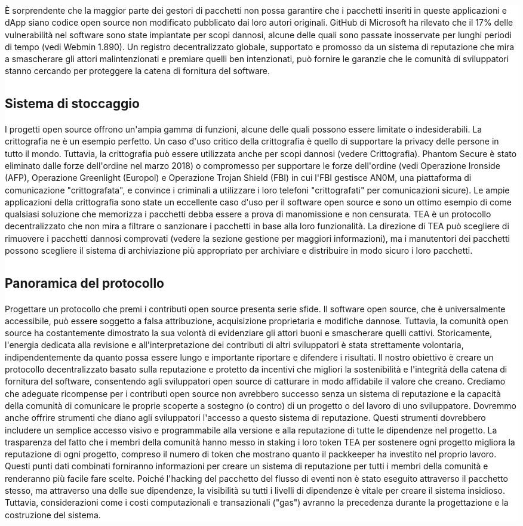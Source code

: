 È sorprendente che la maggior parte dei gestori di pacchetti non possa garantire che i pacchetti inseriti in queste applicazioni e dApp siano codice open source non modificato pubblicato dai loro autori originali. GitHub di Microsoft ha rilevato che il 17% delle vulnerabilità nel software sono state impiantate per scopi dannosi, alcune delle quali sono passate inosservate per lunghi periodi di tempo (vedi Webmin 1.890).
Un registro decentralizzato globale, supportato e promosso da un sistema di reputazione che mira a smascherare gli attori malintenzionati e premiare quelli ben intenzionati, può fornire le garanzie che le comunità di sviluppatori stanno cercando per proteggere la catena di fornitura del software.
## Sistema di stoccaggio
I progetti open source offrono un'ampia gamma di funzioni, alcune delle quali possono essere limitate o indesiderabili. La crittografia ne è un esempio perfetto. Un caso d'uso critico della crittografia è quello di supportare la privacy delle persone in tutto il mondo. Tuttavia, la crittografia può essere utilizzata anche per scopi dannosi (vedere Crittografia). Phantom Secure è stato eliminato dalle forze dell'ordine nel marzo 2018) o compromesso per supportare le forze dell'ordine (vedi Operazione Ironside (AFP), Operazione Greenlight (Europol) e Operazione Trojan Shield (FBI) in cui l'FBI gestisce AN0M, una piattaforma di comunicazione "crittografata", e convince i criminali a utilizzare i loro telefoni "crittografati" per comunicazioni sicure).
Le ampie applicazioni della crittografia sono state un eccellente caso d'uso per il software open source e sono un ottimo esempio di come qualsiasi soluzione che memorizza i pacchetti debba essere a prova di manomissione e non censurata. TEA è un protocollo decentralizzato che non mira a filtrare o sanzionare i pacchetti in base alla loro funzionalità. La direzione di TEA può scegliere di rimuovere i pacchetti dannosi comprovati (vedere la sezione gestione per maggiori informazioni), ma i manutentori dei pacchetti possono scegliere il sistema di archiviazione più appropriato per archiviare e distribuire in modo sicuro i loro pacchetti.
## Panoramica del protocollo
Progettare un protocollo che premi i contributi open source presenta serie sfide. Il software open source, che è universalmente accessibile, può essere soggetto a falsa attribuzione, acquisizione proprietaria e modifiche dannose. Tuttavia, la comunità open source ha costantemente dimostrato la sua volontà di evidenziare gli attori buoni e smascherare quelli cattivi. Storicamente, l'energia dedicata alla revisione e all'interpretazione dei contributi di altri sviluppatori è stata strettamente volontaria, indipendentemente da quanto possa essere lungo e importante riportare e difendere i risultati.
Il nostro obiettivo è creare un protocollo decentralizzato basato sulla reputazione e protetto da incentivi che migliori la sostenibilità e l'integrità della catena di fornitura del software, consentendo agli sviluppatori open source di catturare in modo affidabile il valore che creano. Crediamo che adeguate ricompense per i contributi open source non avrebbero successo senza un sistema di reputazione e la capacità della comunità di comunicare le proprie scoperte a sostegno (o contro) di un progetto o del lavoro di uno sviluppatore. Dovremmo anche offrire strumenti che diano agli sviluppatori l'accesso a questo sistema di reputazione. Questi strumenti dovrebbero includere un semplice accesso visivo e programmabile alla versione e alla reputazione di tutte le dipendenze nel progetto.
La trasparenza del fatto che i membri della comunità hanno messo in staking i loro token TEA per sostenere ogni progetto migliora la reputazione di ogni progetto, compreso il numero di token che mostrano quanto il packkeeper ha investito nel proprio lavoro. Questi punti dati combinati forniranno informazioni per creare un sistema di reputazione per tutti i membri della comunità e renderanno più facile fare scelte. Poiché l'hacking del pacchetto del flusso di eventi non è stato eseguito attraverso il pacchetto stesso, ma attraverso una delle sue dipendenze, la visibilità su tutti i livelli di dipendenze è vitale per creare il sistema insidioso. Tuttavia, considerazioni come i costi computazionali e transazionali ("gas") avranno la precedenza durante la progettazione e la costruzione del sistema.